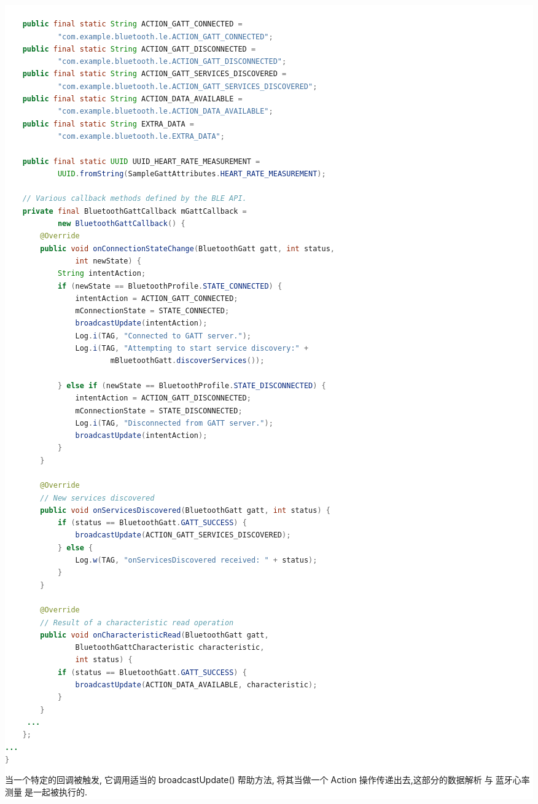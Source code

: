 ``` java

    public final static String ACTION_GATT_CONNECTED =
            "com.example.bluetooth.le.ACTION_GATT_CONNECTED";
    public final static String ACTION_GATT_DISCONNECTED =
            "com.example.bluetooth.le.ACTION_GATT_DISCONNECTED";
    public final static String ACTION_GATT_SERVICES_DISCOVERED =
            "com.example.bluetooth.le.ACTION_GATT_SERVICES_DISCOVERED";
    public final static String ACTION_DATA_AVAILABLE =
            "com.example.bluetooth.le.ACTION_DATA_AVAILABLE";
    public final static String EXTRA_DATA =
            "com.example.bluetooth.le.EXTRA_DATA";

    public final static UUID UUID_HEART_RATE_MEASUREMENT =
            UUID.fromString(SampleGattAttributes.HEART_RATE_MEASUREMENT);

    // Various callback methods defined by the BLE API.
    private final BluetoothGattCallback mGattCallback =
            new BluetoothGattCallback() {
        @Override
        public void onConnectionStateChange(BluetoothGatt gatt, int status,
                int newState) {
            String intentAction;
            if (newState == BluetoothProfile.STATE_CONNECTED) {
                intentAction = ACTION_GATT_CONNECTED;
                mConnectionState = STATE_CONNECTED;
                broadcastUpdate(intentAction);
                Log.i(TAG, "Connected to GATT server.");
                Log.i(TAG, "Attempting to start service discovery:" +
                        mBluetoothGatt.discoverServices());

            } else if (newState == BluetoothProfile.STATE_DISCONNECTED) {
                intentAction = ACTION_GATT_DISCONNECTED;
                mConnectionState = STATE_DISCONNECTED;
                Log.i(TAG, "Disconnected from GATT server.");
                broadcastUpdate(intentAction);
            }
        }

        @Override
        // New services discovered
        public void onServicesDiscovered(BluetoothGatt gatt, int status) {
            if (status == BluetoothGatt.GATT_SUCCESS) {
                broadcastUpdate(ACTION_GATT_SERVICES_DISCOVERED);
            } else {
                Log.w(TAG, "onServicesDiscovered received: " + status);
            }
        }

        @Override
        // Result of a characteristic read operation
        public void onCharacteristicRead(BluetoothGatt gatt,
                BluetoothGattCharacteristic characteristic,
                int status) {
            if (status == BluetoothGatt.GATT_SUCCESS) {
                broadcastUpdate(ACTION_DATA_AVAILABLE, characteristic);
            }
        }
     ...
    };
...
}
```
当一个特定的回调被触发, 它调用适当的 broadcastUpdate() 帮助方法, 将其当做一个 Action 操作传递出去,这部分的数据解析 与 蓝牙心率测量 是一起被执行的.